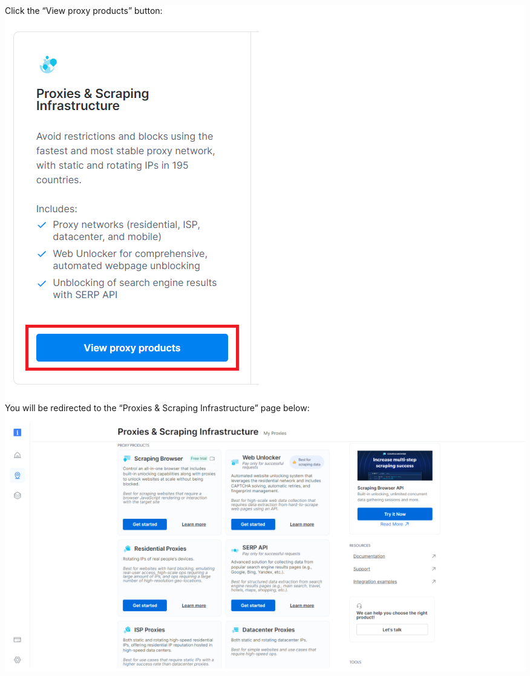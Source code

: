 Click the “View proxy products” button:

![View proxy products](https://github.com/luminati-io/selenium-wire-web-scraping/blob/main/Images/image-101.png)

You will be redirected to the “Proxies & Scraping Infrastructure” page below:

![Configuring your residential proxies](https://github.com/luminati-io/selenium-wire-web-scraping/blob/main/Images/image-102-1024x483.png)
